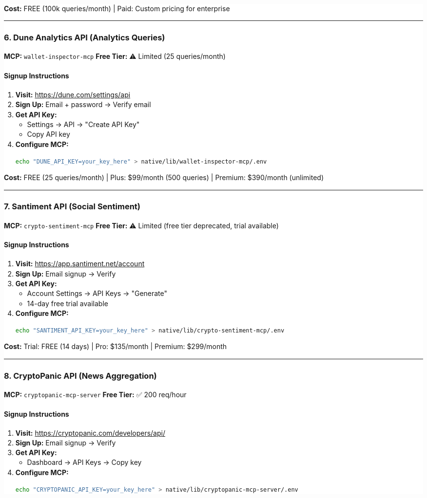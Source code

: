**Cost:** FREE (100k queries/month) | Paid: Custom pricing for enterprise

---

### 6. Dune Analytics API (Analytics Queries)

**MCP:** `wallet-inspector-mcp`
**Free Tier:** ⚠️ Limited (25 queries/month)

#### Signup Instructions

1. **Visit:** https://dune.com/settings/api
2. **Sign Up:** Email + password → Verify email
3. **Get API Key:**
   - Settings → API → "Create API Key"
   - Copy API key
4. **Configure MCP:**
   ```bash
   echo "DUNE_API_KEY=your_key_here" > native/lib/wallet-inspector-mcp/.env
   ```

**Cost:** FREE (25 queries/month) | Plus: $99/month (500 queries) | Premium: $390/month (unlimited)

---

### 7. Santiment API (Social Sentiment)

**MCP:** `crypto-sentiment-mcp`
**Free Tier:** ⚠️ Limited (free tier deprecated, trial available)

#### Signup Instructions

1. **Visit:** https://app.santiment.net/account
2. **Sign Up:** Email signup → Verify
3. **Get API Key:**
   - Account Settings → API Keys → "Generate"
   - 14-day free trial available
4. **Configure MCP:**
   ```bash
   echo "SANTIMENT_API_KEY=your_key_here" > native/lib/crypto-sentiment-mcp/.env
   ```

**Cost:** Trial: FREE (14 days) | Pro: $135/month | Premium: $299/month

---

### 8. CryptoPanic API (News Aggregation)

**MCP:** `cryptopanic-mcp-server`
**Free Tier:** ✅ 200 req/hour

#### Signup Instructions

1. **Visit:** https://cryptopanic.com/developers/api/
2. **Sign Up:** Email signup → Verify
3. **Get API Key:**
   - Dashboard → API Keys → Copy key
4. **Configure MCP:**
   ```bash
   echo "CRYPTOPANIC_API_KEY=your_key_here" > native/lib/cryptopanic-mcp-server/.env
   ```
